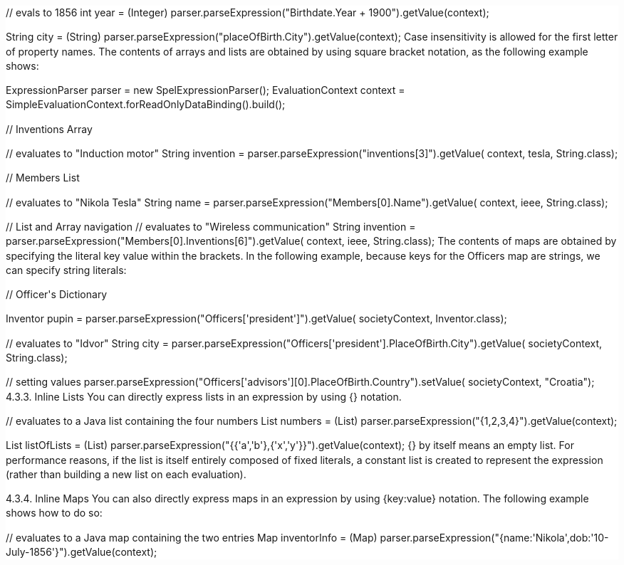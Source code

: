 // evals to 1856
int year = (Integer) parser.parseExpression("Birthdate.Year + 1900").getValue(context);

String city = (String) parser.parseExpression("placeOfBirth.City").getValue(context);
Case insensitivity is allowed for the first letter of property names. The contents of arrays and lists are obtained by using square bracket notation, as the following example shows:

ExpressionParser parser = new SpelExpressionParser();
EvaluationContext context = SimpleEvaluationContext.forReadOnlyDataBinding().build();

// Inventions Array

// evaluates to "Induction motor"
String invention = parser.parseExpression("inventions[3]").getValue(
context, tesla, String.class);

// Members List

// evaluates to "Nikola Tesla"
String name = parser.parseExpression("Members[0].Name").getValue(
context, ieee, String.class);

// List and Array navigation
// evaluates to "Wireless communication"
String invention = parser.parseExpression("Members[0].Inventions[6]").getValue(
context, ieee, String.class);
The contents of maps are obtained by specifying the literal key value within the brackets. In the following example, because keys for the Officers map are strings, we can specify string literals:

// Officer's Dictionary

Inventor pupin = parser.parseExpression("Officers['president']").getValue(
societyContext, Inventor.class);

// evaluates to "Idvor"
String city = parser.parseExpression("Officers['president'].PlaceOfBirth.City").getValue(
societyContext, String.class);

// setting values
parser.parseExpression("Officers['advisors'][0].PlaceOfBirth.Country").setValue(
societyContext, "Croatia");
4.3.3. Inline Lists
You can directly express lists in an expression by using {} notation.

// evaluates to a Java list containing the four numbers
List numbers = (List) parser.parseExpression("{1,2,3,4}").getValue(context);

List listOfLists = (List) parser.parseExpression("{{'a','b'},{'x','y'}}").getValue(context);
{} by itself means an empty list. For performance reasons, if the list is itself entirely composed of fixed literals, a constant list is created to represent the expression (rather than building a new list on each evaluation).

4.3.4. Inline Maps
You can also directly express maps in an expression by using {key:value} notation. The following example shows how to do so:

// evaluates to a Java map containing the two entries
Map inventorInfo = (Map) parser.parseExpression("{name:'Nikola',dob:'10-July-1856'}").getValue(context);
